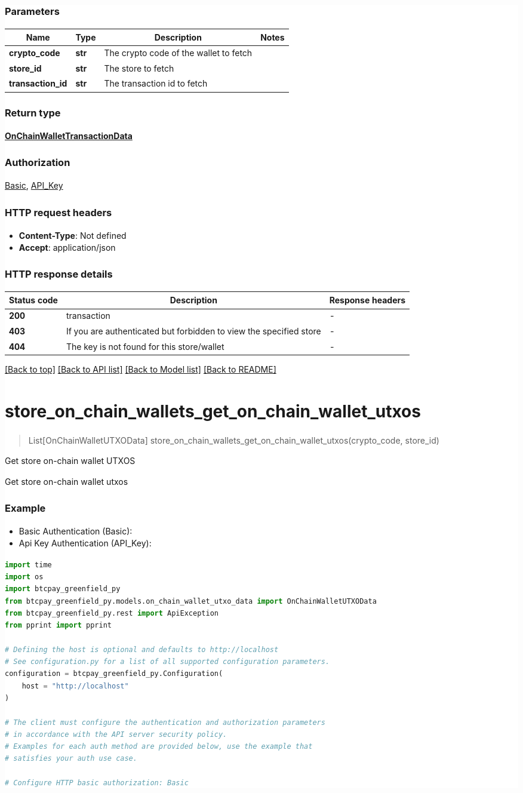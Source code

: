 

### Parameters

Name | Type | Description  | Notes
------------- | ------------- | ------------- | -------------
 **crypto_code** | **str**| The crypto code of the wallet to fetch | 
 **store_id** | **str**| The store to fetch | 
 **transaction_id** | **str**| The transaction id to fetch | 

### Return type

[**OnChainWalletTransactionData**](OnChainWalletTransactionData.md)

### Authorization

[Basic](../README.md#Basic), [API_Key](../README.md#API_Key)

### HTTP request headers

 - **Content-Type**: Not defined
 - **Accept**: application/json

### HTTP response details
| Status code | Description | Response headers |
|-------------|-------------|------------------|
**200** | transaction |  -  |
**403** | If you are authenticated but forbidden to view the specified store |  -  |
**404** | The key is not found for this store/wallet |  -  |

[[Back to top]](#) [[Back to API list]](../README.md#documentation-for-api-endpoints) [[Back to Model list]](../README.md#documentation-for-models) [[Back to README]](../README.md)

# **store_on_chain_wallets_get_on_chain_wallet_utxos**
> List[OnChainWalletUTXOData] store_on_chain_wallets_get_on_chain_wallet_utxos(crypto_code, store_id)

Get store on-chain wallet UTXOS

Get store on-chain wallet utxos

### Example

* Basic Authentication (Basic):
* Api Key Authentication (API_Key):
```python
import time
import os
import btcpay_greenfield_py
from btcpay_greenfield_py.models.on_chain_wallet_utxo_data import OnChainWalletUTXOData
from btcpay_greenfield_py.rest import ApiException
from pprint import pprint

# Defining the host is optional and defaults to http://localhost
# See configuration.py for a list of all supported configuration parameters.
configuration = btcpay_greenfield_py.Configuration(
    host = "http://localhost"
)

# The client must configure the authentication and authorization parameters
# in accordance with the API server security policy.
# Examples for each auth method are provided below, use the example that
# satisfies your auth use case.

# Configure HTTP basic authorization: Basic
```